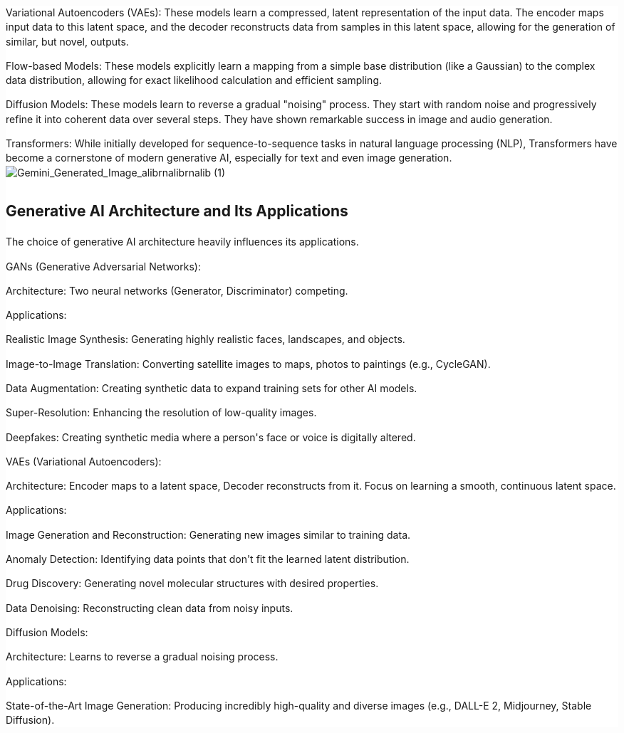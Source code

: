 Variational Autoencoders (VAEs): These models learn a compressed, latent representation of the input data. The encoder maps input data to this latent space, and the decoder reconstructs data from samples in this latent space, allowing for the generation of similar, but novel, outputs.

Flow-based Models: These models explicitly learn a mapping from a simple base distribution (like a Gaussian) to the complex data distribution, allowing for exact likelihood calculation and efficient sampling.

Diffusion Models: These models learn to reverse a gradual "noising" process. They start with random noise and progressively refine it into coherent data over several steps. They have shown remarkable success in image and audio generation.

Transformers: While initially developed for sequence-to-sequence tasks in natural language processing (NLP), Transformers have become a cornerstone of modern generative AI, especially for text and even image generation.
<img width="1024" height="1024" alt="Gemini_Generated_Image_alibrnalibrnalib (1)" src="https://github.com/user-attachments/assets/8b5f7416-0f27-4e45-9145-689be95c0de0" />


## Generative AI Architecture and Its Applications
The choice of generative AI architecture heavily influences its applications.

GANs (Generative Adversarial Networks):

Architecture: Two neural networks (Generator, Discriminator) competing.

Applications:

Realistic Image Synthesis: Generating highly realistic faces, landscapes, and objects.

Image-to-Image Translation: Converting satellite images to maps, photos to paintings (e.g., CycleGAN).

Data Augmentation: Creating synthetic data to expand training sets for other AI models.

Super-Resolution: Enhancing the resolution of low-quality images.

Deepfakes: Creating synthetic media where a person's face or voice is digitally altered.

VAEs (Variational Autoencoders):

Architecture: Encoder maps to a latent space, Decoder reconstructs from it. Focus on learning a smooth, continuous latent space.

Applications:

Image Generation and Reconstruction: Generating new images similar to training data.

Anomaly Detection: Identifying data points that don't fit the learned latent distribution.

Drug Discovery: Generating novel molecular structures with desired properties.

Data Denoising: Reconstructing clean data from noisy inputs.

Diffusion Models:

Architecture: Learns to reverse a gradual noising process.

Applications:

State-of-the-Art Image Generation: Producing incredibly high-quality and diverse images (e.g., DALL-E 2, Midjourney, Stable Diffusion).
